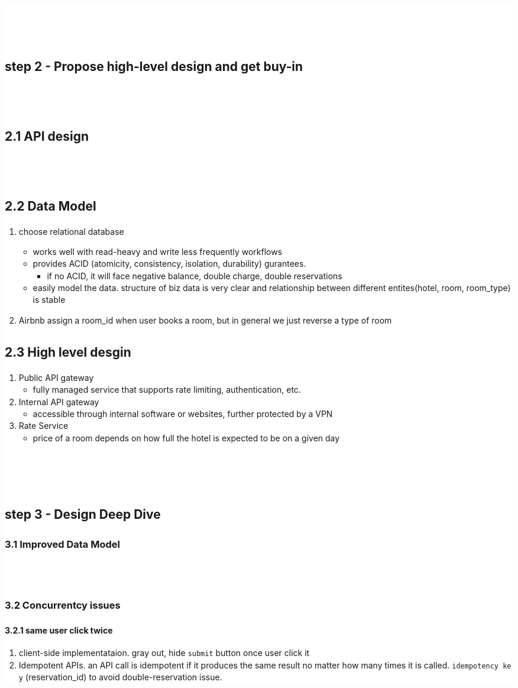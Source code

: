 


<br><br><br>

## step 2 - Propose high-level design and get buy-in

<br><br>

## 2.1 API design

<br><br>

## 2.2 Data Model
1. choose relational database
    - works well with read-heavy and write less frequently workflows
    - provides ACID (atomicity, consistency, isolation, durability) gurantees.
        - if no ACID, it will face negative balance, double charge, double reservations
    - easily model the data. structure of biz data is very clear and relationship between different entites(hotel, room, room_type) is stable

2. Airbnb assign a room_id when user books a room, but in general we just reverse a type of room

## 2.3 High level desgin

1. Public API gateway
    - fully managed service that supports rate limiting, authentication, etc.
2. Internal API gateway
    - accessible through internal software or websites, further protected by a VPN
3. Rate Service
    - price of a room depends on how full the hotel is expected to be on a given day


<br><br><br>

## step 3 - Design Deep Dive

### 3.1 Improved Data Model

<br><br>

### 3.2 Concurrentcy issues

#### 3.2.1 same user click twice
1. client-side implementataion. gray out, hide `submit` button once user click it
2. Idempotent APIs. an API call is idempotent if it produces the same result no matter how many times it is called. `idempotency key` (reservation_id) to avoid double-reservation issue.